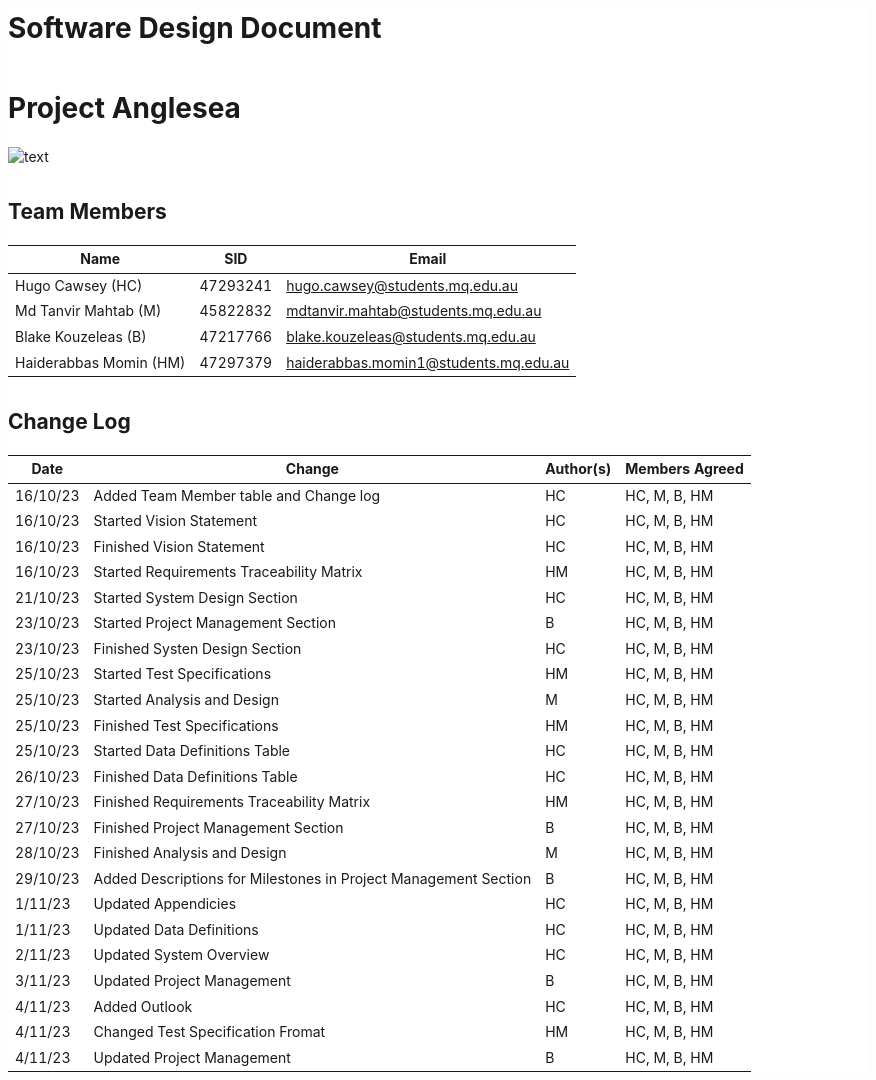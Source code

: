 # Software Design Document

# Project Anglesea

<img src="https://imgur.com/iKpRsJd.png" alt="text" width="150" height="150">

## **Team Members**
| **Name** | **SID** | **Email** |
| -------- | ------- | --------- |
| Hugo Cawsey (HC) | 47293241 | hugo.cawsey@students.mq.edu.au |
| Md Tanvir Mahtab (M) | 45822832 | mdtanvir.mahtab@students.mq.edu.au |
| Blake Kouzeleas (B) | 47217766 | blake.kouzeleas@students.mq.edu.au |
| Haiderabbas Momin (HM) |47297379 | haiderabbas.momin1@students.mq.edu.au |

## Change Log
| **Date** | **Change** | **Author(s)** | **Members Agreed** |
| -------- | ---------- | ------------- | ------------------ |
| 16/10/23 | Added Team Member table and Change log | HC | HC, M, B, HM |
| 16/10/23 | Started Vision Statement | HC | HC, M, B, HM |
| 16/10/23 | Finished Vision Statement | HC | HC, M, B, HM |
| 16/10/23 | Started Requirements Traceability Matrix | HM | HC, M, B, HM |
| 21/10/23 | Started System Design Section | HC | HC, M, B, HM |
| 23/10/23 | Started Project Management Section | B | HC, M, B, HM |
| 23/10/23 | Finished Systen Design Section | HC | HC, M, B, HM |
| 25/10/23 | Started Test Specifications | HM | HC, M, B, HM |
| 25/10/23 | Started Analysis and Design | M | HC, M, B, HM |
| 25/10/23 | Finished Test Specifications | HM | HC, M, B, HM |
| 25/10/23 | Started Data Definitions Table | HC | HC, M, B, HM |
| 26/10/23 | Finished Data Definitions Table | HC | HC, M, B, HM |
| 27/10/23 | Finished Requirements Traceability Matrix | HM | HC, M, B, HM |
| 27/10/23 | Finished Project Management Section | B | HC, M, B, HM |
| 28/10/23 | Finished Analysis and Design | M | HC, M, B, HM |
| 29/10/23 | Added Descriptions for Milestones in Project Management Section | B | HC, M, B, HM |
| 1/11/23 | Updated Appendicies | HC | HC, M, B, HM | 
| 1/11/23 | Updated Data Definitions | HC | HC, M, B, HM |
| 2/11/23 | Updated System Overview | HC | HC, M, B, HM |
| 3/11/23 | Updated Project Management | B | HC, M, B, HM |
| 4/11/23 | Added Outlook | HC | HC, M, B, HM |
| 4/11/23 | Changed Test Specification Fromat | HM | HC, M, B, HM | 
| 4/11/23 | Updated Project Management | B | HC, M, B, HM |